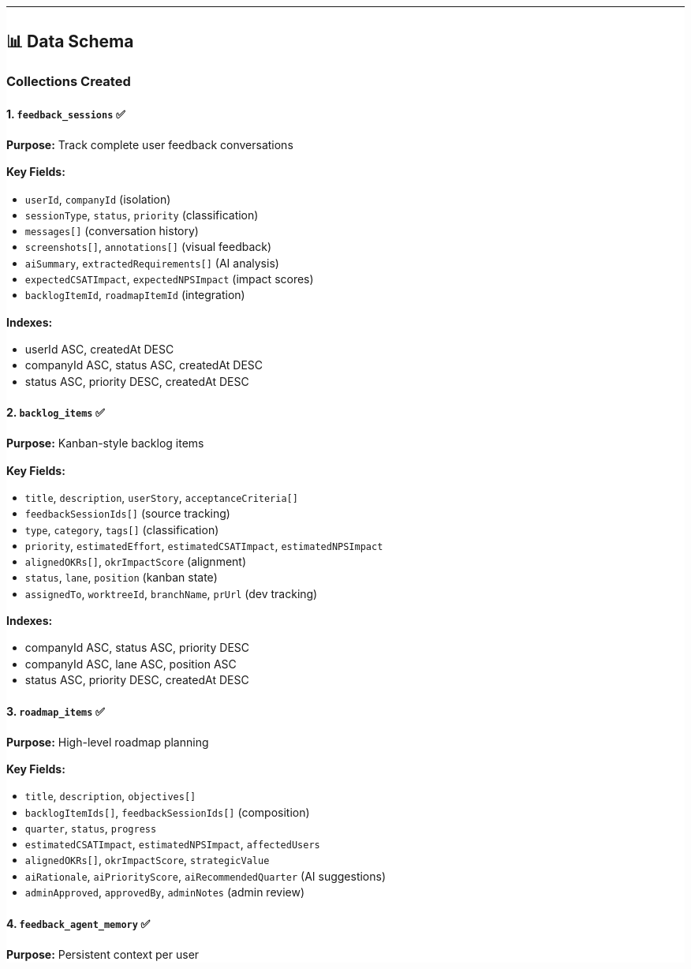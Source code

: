
---

## 📊 Data Schema

### Collections Created

#### 1. `feedback_sessions` ✅
**Purpose:** Track complete user feedback conversations

**Key Fields:**
- `userId`, `companyId` (isolation)
- `sessionType`, `status`, `priority` (classification)
- `messages[]` (conversation history)
- `screenshots[]`, `annotations[]` (visual feedback)
- `aiSummary`, `extractedRequirements[]` (AI analysis)
- `expectedCSATImpact`, `expectedNPSImpact` (impact scores)
- `backlogItemId`, `roadmapItemId` (integration)

**Indexes:**
- userId ASC, createdAt DESC
- companyId ASC, status ASC, createdAt DESC
- status ASC, priority DESC, createdAt DESC

#### 2. `backlog_items` ✅
**Purpose:** Kanban-style backlog items

**Key Fields:**
- `title`, `description`, `userStory`, `acceptanceCriteria[]`
- `feedbackSessionIds[]` (source tracking)
- `type`, `category`, `tags[]` (classification)
- `priority`, `estimatedEffort`, `estimatedCSATImpact`, `estimatedNPSImpact`
- `alignedOKRs[]`, `okrImpactScore` (alignment)
- `status`, `lane`, `position` (kanban state)
- `assignedTo`, `worktreeId`, `branchName`, `prUrl` (dev tracking)

**Indexes:**
- companyId ASC, status ASC, priority DESC
- companyId ASC, lane ASC, position ASC
- status ASC, priority DESC, createdAt DESC

#### 3. `roadmap_items` ✅
**Purpose:** High-level roadmap planning

**Key Fields:**
- `title`, `description`, `objectives[]`
- `backlogItemIds[]`, `feedbackSessionIds[]` (composition)
- `quarter`, `status`, `progress`
- `estimatedCSATImpact`, `estimatedNPSImpact`, `affectedUsers`
- `alignedOKRs[]`, `okrImpactScore`, `strategicValue`
- `aiRationale`, `aiPriorityScore`, `aiRecommendedQuarter` (AI suggestions)
- `adminApproved`, `approvedBy`, `adminNotes` (admin review)

#### 4. `feedback_agent_memory` ✅
**Purpose:** Persistent context per user
